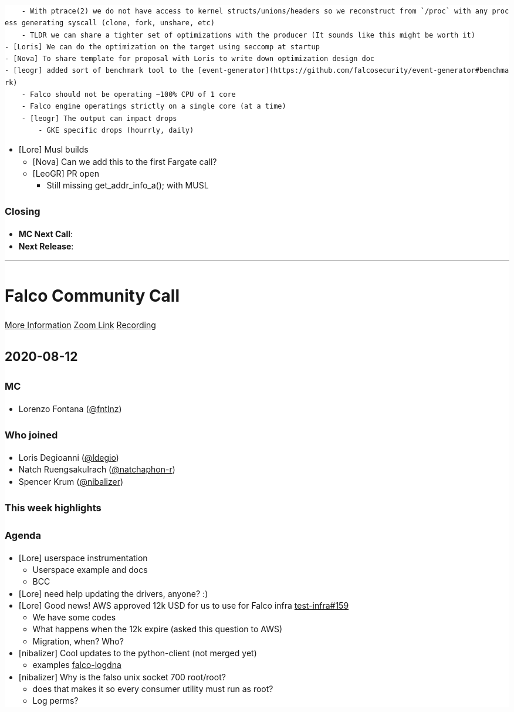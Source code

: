         - With ptrace(2) we do not have access to kernel structs/unions/headers so we reconstruct from `/proc` with any process generating syscall (clone, fork, unshare, etc)
        - TLDR we can share a tighter set of optimizations with the producer (It sounds like this might be worth it)
    - [Loris] We can do the optimization on the target using seccomp at startup
    - [Nova] To share template for proposal with Loris to write down optimization design doc
    - [leogr] added sort of benchmark tool to the [event-generator](https://github.com/falcosecurity/event-generator#benchmark)
        - Falco should not be operating ~100% CPU of 1 core 
        - Falco engine operatings strictly on a single core (at a time)
        - [leogr] The output can impact drops 
            - GKE specific drops (hourrly, daily)
- [Lore] Musl builds
    - [Nova] Can we add this to the first Fargate call?
    - [LeoGR] PR open
        - Still missing get_addr_info_a(); with MUSL

### Closing

- **MC Next Call**: 
- **Next Release**: 


---

# Falco Community Call

[More Information](https://github.com/falcosecurity/community)
[Zoom Link](https://zoom.us/my/cncffalcoproject)
[Recording]()

## 2020-08-12

### MC

- Lorenzo Fontana ([@fntlnz](https://github.com/fntlnz))

### Who joined

- Loris Degioanni ([@ldegio](https://github.com/ldegio))
- Natch Ruengsakulrach ([@natchaphon-r](https://github.com/natchaphon-r))
- Spencer Krum ([@nibalizer](https://github.com/nibalizer))


### This week highlights


### Agenda

- [Lore] userspace instrumentation
    - Userspace example and docs
    - BCC
- [Lore] need help updating the drivers, anyone? :)
- [Lore] Good news! AWS approved 12k USD for us to use for Falco infra [test-infra#159](https://github.com/falcosecurity/test-infra/issues/159)
  - We have some codes
  - What happens when the 12k expire (asked this question to AWS)
  - Migration, when? Who?
- [nibalizer] Cool updates to the python-client (not merged yet)
    - examples [falco-logdna](https://github.com/nibalizer/miscelaneous/blob/master/logdna/falco-logdna.py)
- [nibalizer] Why is the falso unix socket 700 root/root?
    - does that makes it so every consumer utility must run as root?
    - Log perms?